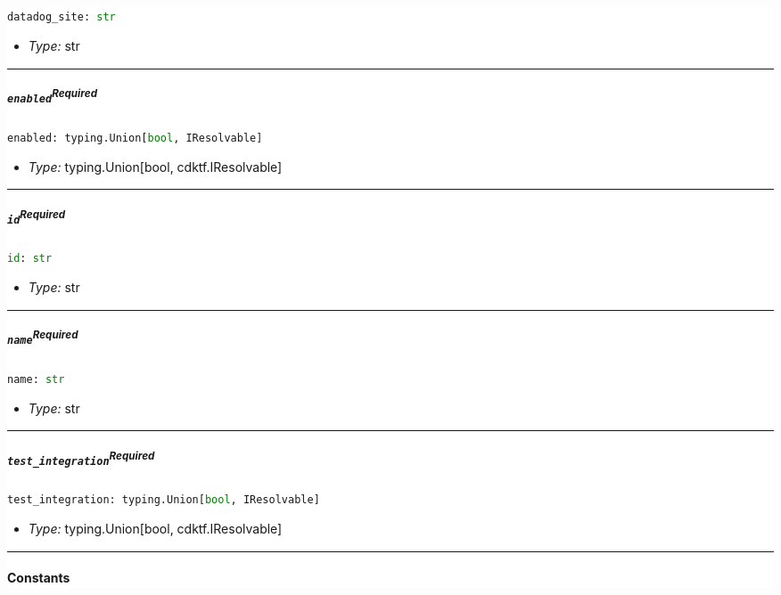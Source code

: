 ```python
datadog_site: str
```

- *Type:* str

---

##### `enabled`<sup>Required</sup> <a name="enabled" id="rhizo-co-terraform-provider-lacework.alertChannelDatadog.AlertChannelDatadog.property.enabled"></a>

```python
enabled: typing.Union[bool, IResolvable]
```

- *Type:* typing.Union[bool, cdktf.IResolvable]

---

##### `id`<sup>Required</sup> <a name="id" id="rhizo-co-terraform-provider-lacework.alertChannelDatadog.AlertChannelDatadog.property.id"></a>

```python
id: str
```

- *Type:* str

---

##### `name`<sup>Required</sup> <a name="name" id="rhizo-co-terraform-provider-lacework.alertChannelDatadog.AlertChannelDatadog.property.name"></a>

```python
name: str
```

- *Type:* str

---

##### `test_integration`<sup>Required</sup> <a name="test_integration" id="rhizo-co-terraform-provider-lacework.alertChannelDatadog.AlertChannelDatadog.property.testIntegration"></a>

```python
test_integration: typing.Union[bool, IResolvable]
```

- *Type:* typing.Union[bool, cdktf.IResolvable]

---

#### Constants <a name="Constants" id="Constants"></a>
